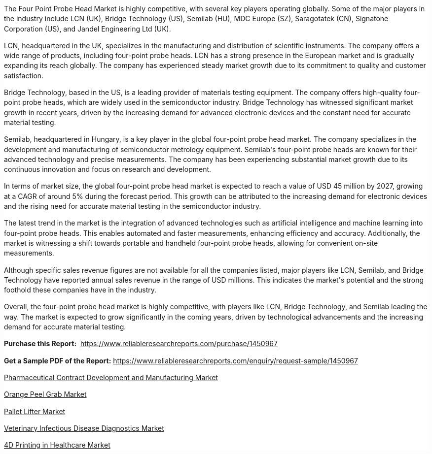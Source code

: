 <p><p>The Four Point Probe Head Market is highly competitive, with several key players operating globally. Some of the major players in the industry include LCN (UK), Bridge Technology (US), Semilab (HU), MDC Europe (SZ), Saragotatek (CN), Signatone Corporation (US), and Jandel Engineering Ltd (UK).</p><p>LCN, headquartered in the UK, specializes in the manufacturing and distribution of scientific instruments. The company offers a wide range of products, including four-point probe heads. LCN has a strong presence in the European market and is gradually expanding its reach globally. The company has experienced steady market growth due to its commitment to quality and customer satisfaction.</p><p>Bridge Technology, based in the US, is a leading provider of materials testing equipment. The company offers high-quality four-point probe heads, which are widely used in the semiconductor industry. Bridge Technology has witnessed significant market growth in recent years, driven by the increasing demand for advanced electronic devices and the constant need for accurate material testing.</p><p>Semilab, headquartered in Hungary, is a key player in the global four-point probe head market. The company specializes in the development and manufacturing of semiconductor metrology equipment. Semilab's four-point probe heads are known for their advanced technology and precise measurements. The company has been experiencing substantial market growth due to its continuous innovation and focus on research and development.</p><p>In terms of market size, the global four-point probe head market is expected to reach a value of USD 45 million by 2027, growing at a CAGR of around 5% during the forecast period. This growth can be attributed to the increasing demand for electronic devices and the rising need for accurate material testing in the semiconductor industry.</p><p>The latest trend in the market is the integration of advanced technologies such as artificial intelligence and machine learning into four-point probe heads. This enables automated and faster measurements, enhancing efficiency and accuracy. Additionally, the market is witnessing a shift towards portable and handheld four-point probe heads, allowing for convenient on-site measurements.</p><p>Although specific sales revenue figures are not available for all the companies listed, major players like LCN, Semilab, and Bridge Technology have reported annual sales revenue in the range of USD millions. This indicates the market's potential and the strong foothold these companies have in the industry.</p><p>Overall, the four-point probe head market is highly competitive, with players like LCN, Bridge Technology, and Semilab leading the way. The market is expected to grow significantly in the coming years, driven by technological advancements and the increasing demand for accurate material testing.</p></p>
<p><strong>Purchase this Report:</strong>&nbsp;&nbsp;<a href="https://www.reliableresearchreports.com/purchase/1450967">https://www.reliableresearchreports.com/purchase/1450967</a></p>
<p></p>
<p><strong>Get a Sample PDF of the Report:</strong>&nbsp;<a href="https://www.reliableresearchreports.com/enquiry/request-sample/1450967">https://www.reliableresearchreports.com/enquiry/request-sample/1450967</a></p>
<p><p><a href="https://medium.com/@cynthiajohnson755/pharmaceutical-contract-development-and-manufacturing-market-size-reveals-the-best-marketing-db2de1768923">Pharmaceutical Contract Development and Manufacturing Market</a></p><p><a href="https://github.com/wwwkeltoum/Market-Research-Report-List-1/blob/main/orange-peel-grab-market.md">Orange Peel Grab Market</a></p><p><a href="https://github.com/nicoletavirag/Market-Research-Report-List-1/blob/main/pallet-lifter-market.md">Pallet Lifter Market</a></p><p><a href="https://medium.com/@cynthiajohnson755/veterinary-infectious-disease-diagnostics-market-insights-into-market-cagr-market-trends-and-13ff5b919517">Veterinary Infectious Disease Diagnostics Market</a></p><p><a href="https://medium.com/@cynthiajohnson755/4d-printing-in-healthcare-market-insights-into-market-cagr-market-trends-and-growth-strategies-920b59b563aa">4D Printing in Healthcare Market</a></p></p>